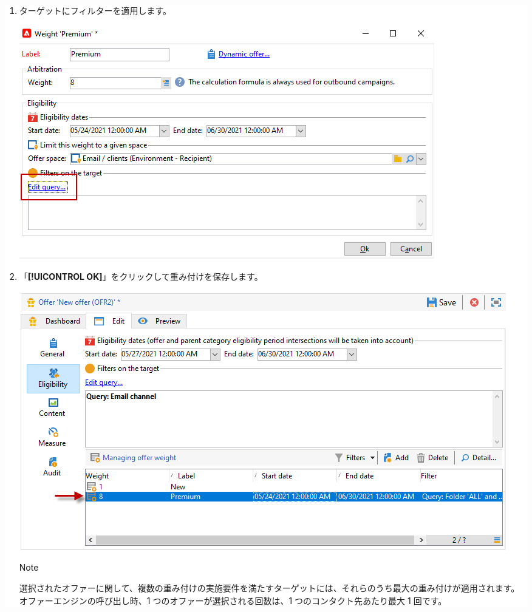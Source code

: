 1. ターゲットにフィルターを適用します。

   ![](assets/offer_weight_create_004.png)

1. 「**[!UICONTROL OK]**」をクリックして重み付けを保存します。

   ![](assets/offer_weight_create_005.png)

   >[!NOTE]
   >
   >選択されたオファーに関して、複数の重み付けの実施要件を満たすターゲットには、それらのうち最大の重み付けが適用されます。オファーエンジンの呼び出し時、1 つのオファーが選択される回数は、1 つのコンタクト先あたり最大 1 回です。
